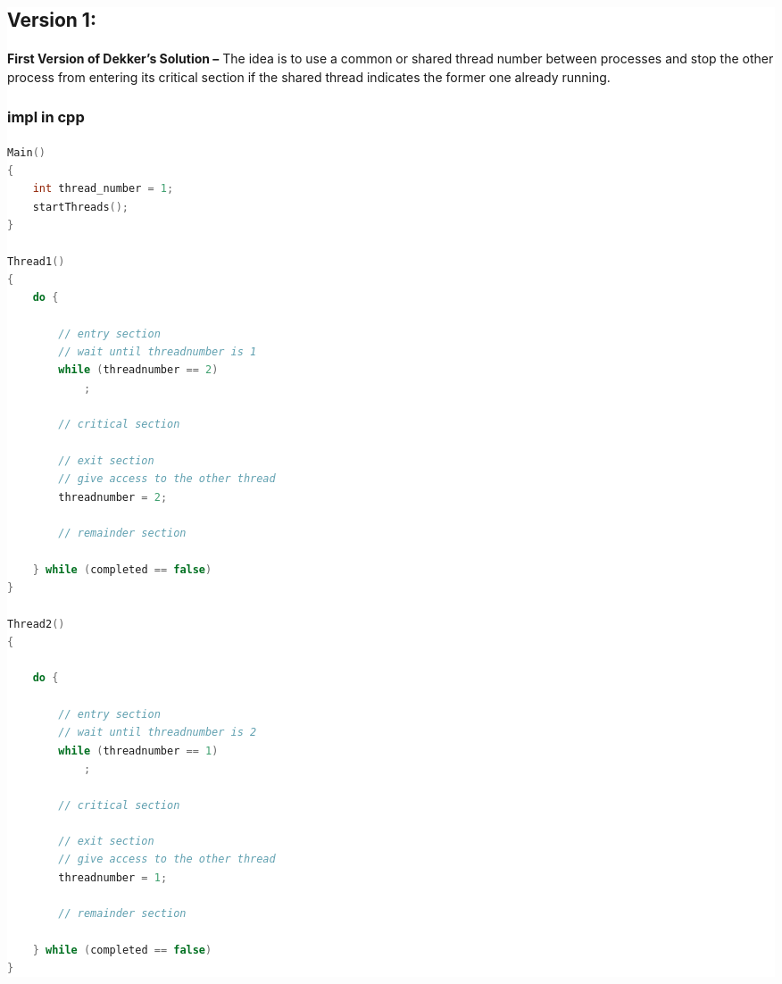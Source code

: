 
## Version 1:

**First Version of Dekker’s Solution –** The idea is to use a common or shared thread number between processes and stop the other process from entering its critical section if the shared thread indicates the former one already running.

### impl in cpp
```cpp
Main()
{
    int thread_number = 1;
    startThreads();
}
 
Thread1()
{
    do {
 
        // entry section
        // wait until threadnumber is 1
        while (threadnumber == 2)
            ;
 
        // critical section
 
        // exit section
        // give access to the other thread
        threadnumber = 2;
 
        // remainder section
 
    } while (completed == false)
}
 
Thread2()
{
 
    do {
 
        // entry section
        // wait until threadnumber is 2
        while (threadnumber == 1)
            ;
 
        // critical section
 
        // exit section
        // give access to the other thread
        threadnumber = 1;
 
        // remainder section
 
    } while (completed == false)
}
```
